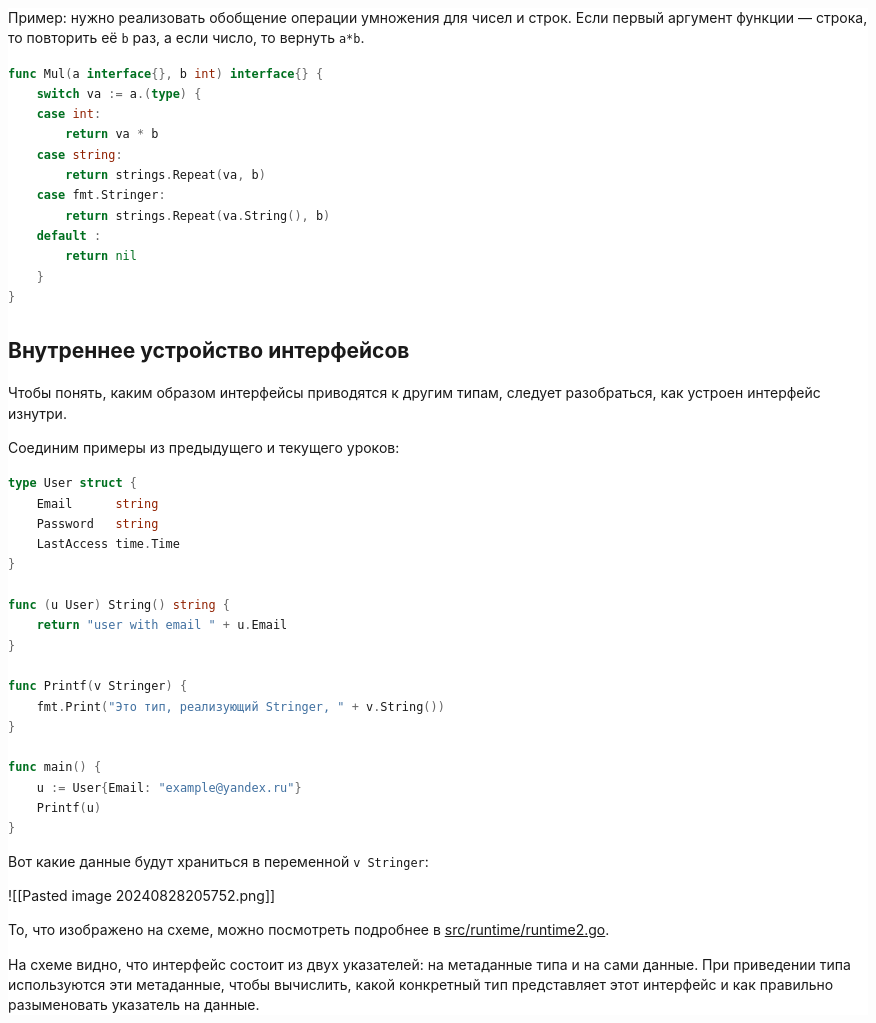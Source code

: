 Пример: нужно реализовать обобщение операции умножения для чисел и строк. Если первый аргумент функции — строка, то повторить её `b` раз, а если число, то вернуть `a*b`.

```go
func Mul(a interface{}, b int) interface{} {
    switch va := a.(type) {
    case int:
        return va * b
    case string:
        return strings.Repeat(va, b)
    case fmt.Stringer:
        return strings.Repeat(va.String(), b)
    default :
        return nil
    }
}
```

## Внутреннее устройство интерфейсов

Чтобы понять, каким образом интерфейсы приводятся к другим типам, следует разобраться, как устроен интерфейс изнутри.

Соединим примеры из предыдущего и текущего уроков:

```go
type User struct {
    Email      string
    Password   string
    LastAccess time.Time
}

func (u User) String() string {
    return "user with email " + u.Email
}

func Printf(v Stringer) {
    fmt.Print("Это тип, реализующий Stringer, " + v.String())
}

func main() {
    u := User{Email: "example@yandex.ru"}
    Printf(u)
} 
```

Вот какие данные будут храниться в переменной `v Stringer`:

![[Pasted image 20240828205752.png]]

То, что изображено на схеме, можно посмотреть подробнее в [src/runtime/runtime2.go](https://github.com/golang/go/blob/3b304ce7fe35b9d1e8cf0b0518ed2550c361a010/src/runtime/runtime2.go#L202).

На схеме видно, что интерфейс состоит из двух указателей: на метаданные типа и на сами данные. При приведении типа используются эти метаданные, чтобы вычислить, какой конкретный тип представляет этот интерфейс и как правильно разыменовать указатель на данные.
